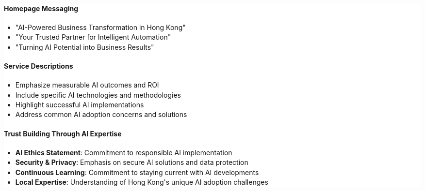 #### Homepage Messaging

- "AI-Powered Business Transformation in Hong Kong"
- "Your Trusted Partner for Intelligent Automation"
- "Turning AI Potential into Business Results"

#### Service Descriptions

- Emphasize measurable AI outcomes and ROI
- Include specific AI technologies and methodologies
- Highlight successful AI implementations
- Address common AI adoption concerns and solutions

#### Trust Building Through AI Expertise

- **AI Ethics Statement**: Commitment to responsible AI implementation
- **Security & Privacy**: Emphasis on secure AI solutions and data protection
- **Continuous Learning**: Commitment to staying current with AI developments
- **Local Expertise**: Understanding of Hong Kong's unique AI adoption challenges
